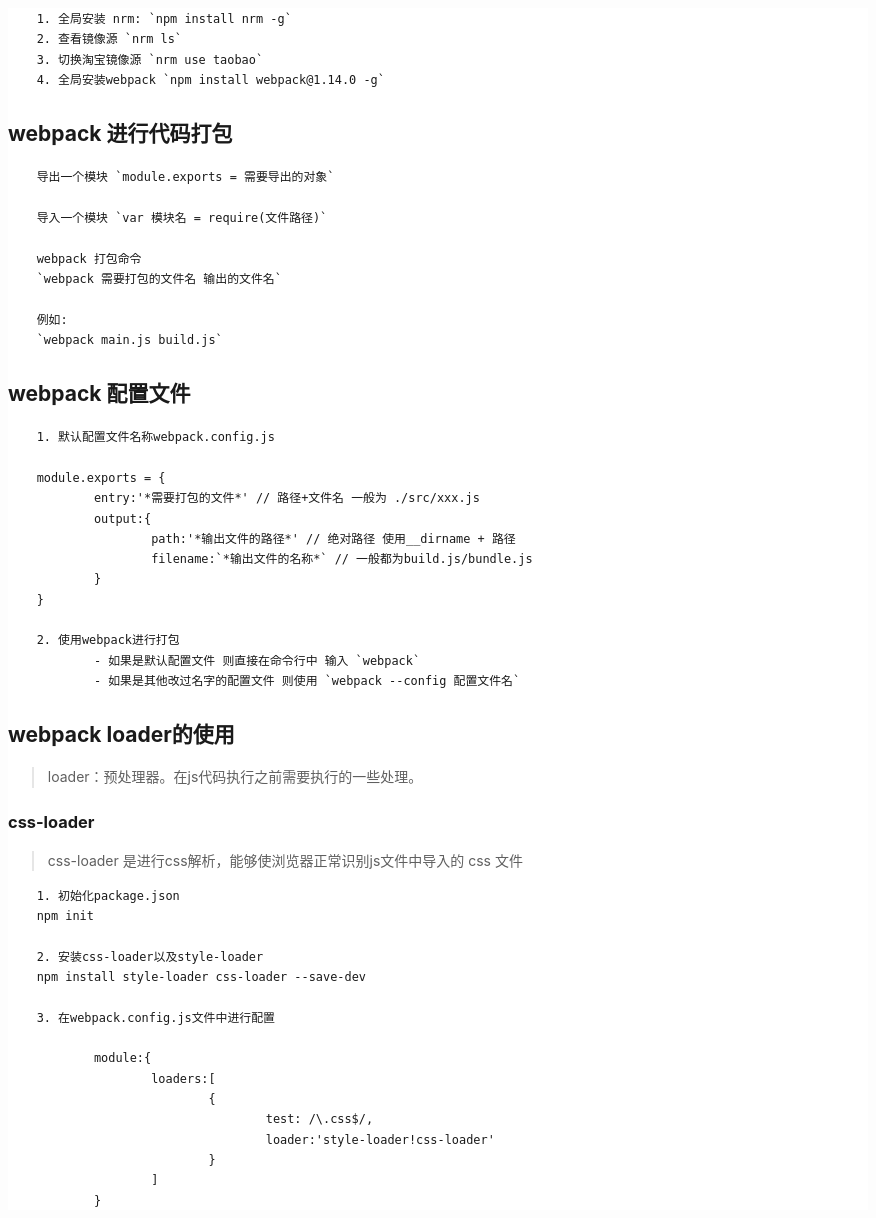         1. 全局安装 nrm: `npm install nrm -g`
        2. 查看镜像源 `nrm ls`
        3. 切换淘宝镜像源 `nrm use taobao`
        4. 全局安装webpack `npm install webpack@1.14.0 -g`

## webpack 进行代码打包

        导出一个模块 `module.exports = 需要导出的对象`

        导入一个模块 `var 模块名 = require(文件路径)`

        webpack 打包命令 
        `webpack 需要打包的文件名 输出的文件名`

        例如:
        `webpack main.js build.js`
        
## webpack 配置文件  

        1. 默认配置文件名称webpack.config.js

        module.exports = {
                entry:'*需要打包的文件*' // 路径+文件名 一般为 ./src/xxx.js
                output:{
                        path:'*输出文件的路径*' // 绝对路径 使用__dirname + 路径
                        filename:`*输出文件的名称*` // 一般都为build.js/bundle.js
                }
        }

        2. 使用webpack进行打包
                - 如果是默认配置文件 则直接在命令行中 输入 `webpack`
                - 如果是其他改过名字的配置文件 则使用 `webpack --config 配置文件名`


## webpack loader的使用

> loader：预处理器。在js代码执行之前需要执行的一些处理。

### css-loader

> css-loader 是进行css解析，能够使浏览器正常识别js文件中导入的 css 文件


        1. 初始化package.json
        npm init

        2. 安装css-loader以及style-loader
        npm install style-loader css-loader --save-dev

        3. 在webpack.config.js文件中进行配置

                module:{
                        loaders:[
                                {
                                        test: /\.css$/,
                                        loader:'style-loader!css-loader'
                                }
                        ]
                }

